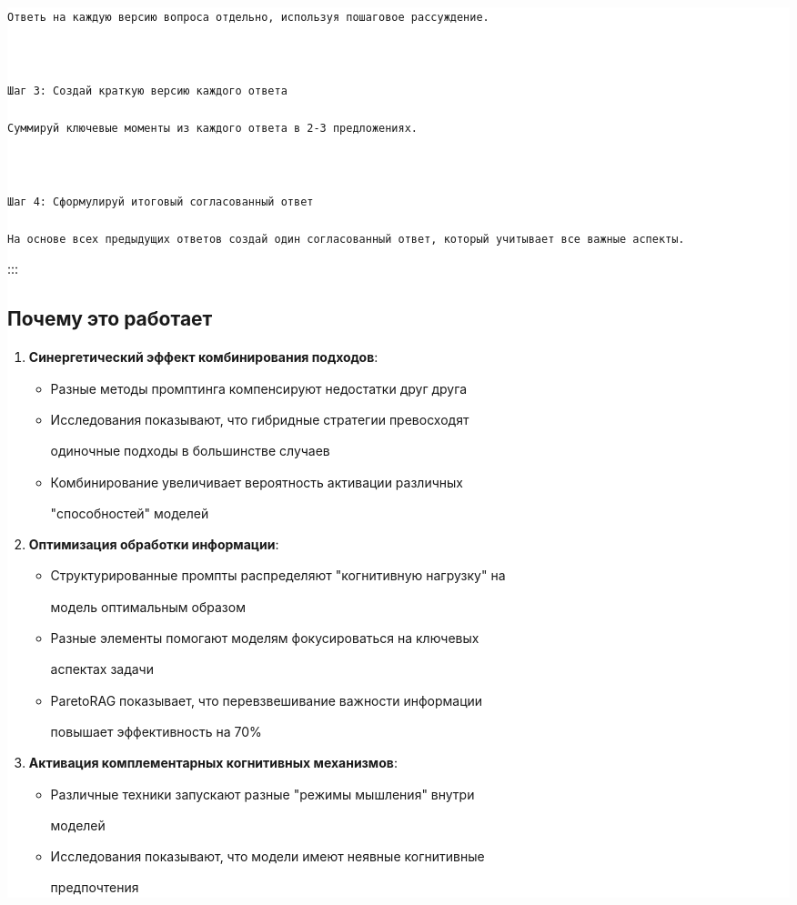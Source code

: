     Ответь на каждую версию вопроса отдельно, используя пошаговое рассуждение.



    Шаг 3: Создай краткую версию каждого ответа

    Суммируй ключевые моменты из каждого ответа в 2-3 предложениях.



    Шаг 4: Сформулируй итоговый согласованный ответ

    На основе всех предыдущих ответов создай один согласованный ответ, который учитывает все важные аспекты.

:::



## Почему это работает



1.  **Синергетический эффект комбинирования подходов**:



    - Разные методы промптинга компенсируют недостатки друг друга

    - Исследования показывают, что гибридные стратегии превосходят

      одиночные подходы в большинстве случаев

    - Комбинирование увеличивает вероятность активации различных

      \"способностей\" моделей



2.  **Оптимизация обработки информации**:



    - Структурированные промпты распределяют \"когнитивную нагрузку\" на

      модель оптимальным образом

    - Разные элементы помогают моделям фокусироваться на ключевых

      аспектах задачи

    - ParetoRAG показывает, что перевзвешивание важности информации

      повышает эффективность на 70%



3.  **Активация комплементарных когнитивных механизмов**:



    - Различные техники запускают разные \"режимы мышления\" внутри

      моделей

    - Исследования показывают, что модели имеют неявные когнитивные

      предпочтения
